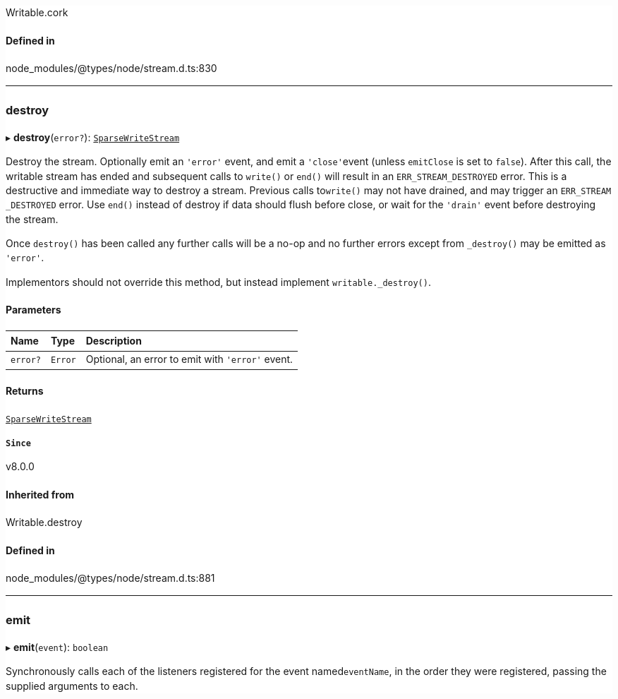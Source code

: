 Writable.cork

#### Defined in

node_modules/@types/node/stream.d.ts:830

___

### destroy

▸ **destroy**(`error?`): [`SparseWriteStream`](sparseStream.SparseWriteStream.md)

Destroy the stream. Optionally emit an `'error'` event, and emit a `'close'`event (unless `emitClose` is set to `false`). After this call, the writable
stream has ended and subsequent calls to `write()` or `end()` will result in
an `ERR_STREAM_DESTROYED` error.
This is a destructive and immediate way to destroy a stream. Previous calls to`write()` may not have drained, and may trigger an `ERR_STREAM_DESTROYED` error.
Use `end()` instead of destroy if data should flush before close, or wait for
the `'drain'` event before destroying the stream.

Once `destroy()` has been called any further calls will be a no-op and no
further errors except from `_destroy()` may be emitted as `'error'`.

Implementors should not override this method,
but instead implement `writable._destroy()`.

#### Parameters

| Name | Type | Description |
| :------ | :------ | :------ |
| `error?` | `Error` | Optional, an error to emit with `'error'` event. |

#### Returns

[`SparseWriteStream`](sparseStream.SparseWriteStream.md)

**`Since`**

v8.0.0

#### Inherited from

Writable.destroy

#### Defined in

node_modules/@types/node/stream.d.ts:881

___

### emit

▸ **emit**(`event`): `boolean`

Synchronously calls each of the listeners registered for the event named`eventName`, in the order they were registered, passing the supplied arguments
to each.
